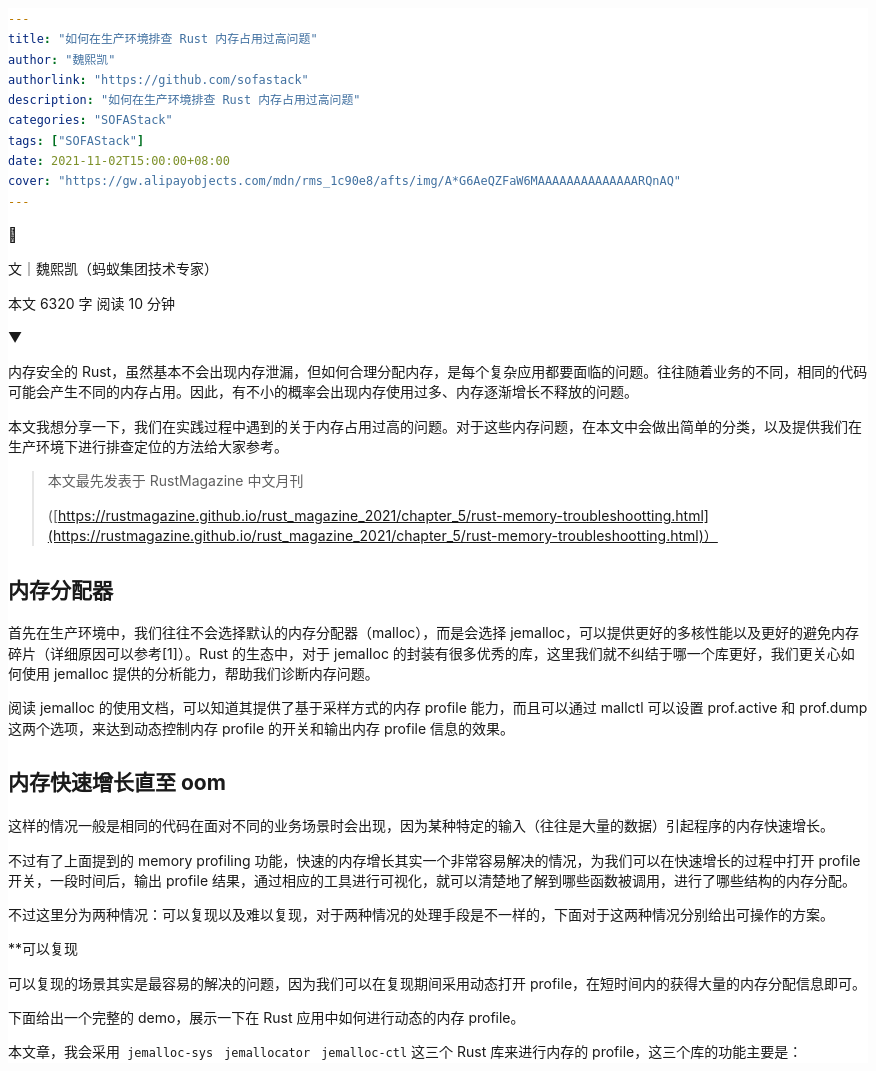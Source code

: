 ```yaml
---
title: "如何在生产环境排查 Rust 内存占用过高问题"
author: "魏熙凯"
authorlink: "https://github.com/sofastack"
description: "如何在生产环境排查 Rust 内存占用过高问题"
categories: "SOFAStack"
tags: ["SOFAStack"]
date: 2021-11-02T15:00:00+08:00
cover: "https://gw.alipayobjects.com/mdn/rms_1c90e8/afts/img/A*G6AeQZFaW6MAAAAAAAAAAAAAARQnAQ"
---
```


📄

文｜魏熙凯（蚂蚁集团技术专家）

本文 6320 字 阅读 10 分钟

▼

内存安全的 Rust，虽然基本不会出现内存泄漏，但如何合理分配内存，是每个复杂应用都要面临的问题。往往随着业务的不同，相同的代码可能会产生不同的内存占用。因此，有不小的概率会出现内存使用过多、内存逐渐增长不释放的问题。

本文我想分享一下，我们在实践过程中遇到的关于内存占用过高的问题。对于这些内存问题，在本文中会做出简单的分类，以及提供我们在生产环境下进行排查定位的方法给大家参考。

> 本文最先发表于 RustMagazine 中文月刊
> 
> ([https://rustmagazine.github.io/rust_magazine_2021/chapter_5/rust-memory-troubleshootting.html](https://rustmagazine.github.io/rust_magazine_2021/chapter_5/rust-memory-troubleshootting.html)）

## 内存分配器

首先在生产环境中，我们往往不会选择默认的内存分配器（malloc），而是会选择 jemalloc，可以提供更好的多核性能以及更好的避免内存碎片（详细原因可以参考[1]）。Rust 的生态中，对于 jemalloc 的封装有很多优秀的库，这里我们就不纠结于哪一个库更好，我们更关心如何使用 jemalloc 提供的分析能力，帮助我们诊断内存问题。

阅读 jemalloc 的使用文档，可以知道其提供了基于采样方式的内存 profile 能力，而且可以通过 mallctl 可以设置 prof.active 和 prof.dump 这两个选项，来达到动态控制内存 profile 的开关和输出内存 profile 信息的效果。

## 内存快速增长直至 oom

这样的情况一般是相同的代码在面对不同的业务场景时会出现，因为某种特定的输入（往往是大量的数据）引起程序的内存快速增长。

不过有了上面提到的 memory profiling 功能，快速的内存增长其实一个非常容易解决的情况，为我们可以在快速增长的过程中打开 profile 开关，一段时间后，输出 profile 结果，通过相应的工具进行可视化，就可以清楚地了解到哪些函数被调用，进行了哪些结构的内存分配。

不过这里分为两种情况：可以复现以及难以复现，对于两种情况的处理手段是不一样的，下面对于这两种情况分别给出可操作的方案。

**可以复现

可以复现的场景其实是最容易的解决的问题，因为我们可以在复现期间采用动态打开 profile，在短时间内的获得大量的内存分配信息即可。

下面给出一个完整的 demo，展示一下在 Rust 应用中如何进行动态的内存 profile。

本文章，我会采用``` jemalloc-sys``` ``` jemallocator``` ``` jemalloc-ctl``` 这三个 Rust 库来进行内存的 profile，这三个库的功能主要是：
